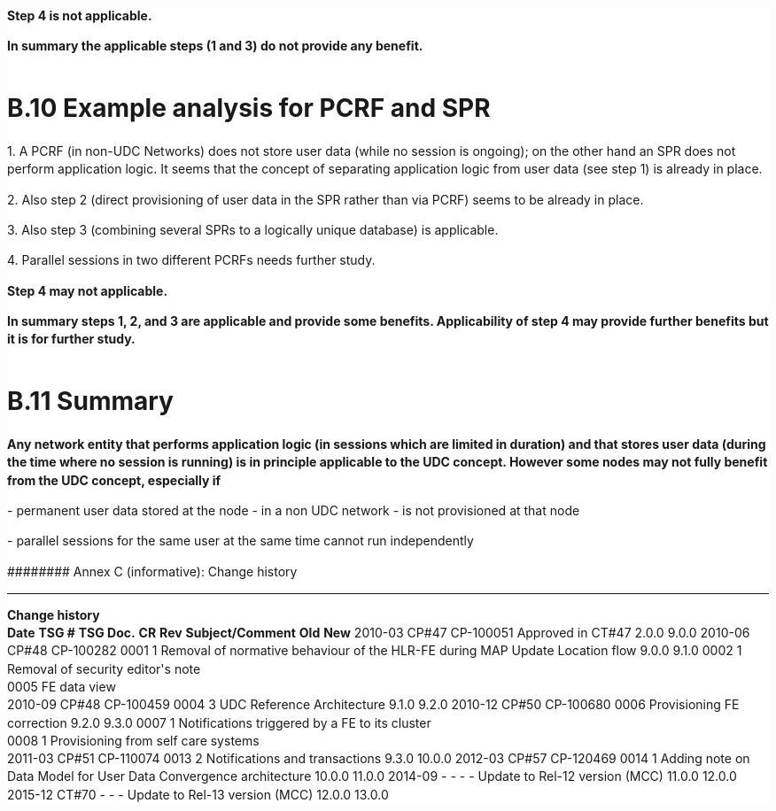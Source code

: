 **Step 4 is not applicable.**

**In summary the applicable steps (1 and 3) do not provide any
benefit.**

B.10 Example analysis for PCRF and SPR
======================================

1\. A PCRF (in non-UDC Networks) does not store user data (while no
session is ongoing); on the other hand an SPR does not perform
application logic. It seems that the concept of separating application
logic from user data (see step 1) is already in place.

2\. Also step 2 (direct provisioning of user data in the SPR rather than
via PCRF) seems to be already in place.

3\. Also step 3 (combining several SPRs to a logically unique database)
is applicable.

4\. Parallel sessions in two different PCRFs needs further study.

**Step 4 may not applicable.**

**In summary steps 1, 2, and 3 are applicable and provide some benefits.
Applicability of step 4 may provide further benefits but it is for
further study.**

B.11 Summary
============

**Any network entity that performs application logic (in sessions which
are limited in duration) and that stores user data (during the time
where no session is running) is in principle applicable to the UDC
concept. However some nodes may not fully benefit from the UDC concept,
especially if**

\- permanent user data stored at the node - in a non UDC network - is
not provisioned at that node

\- parallel sessions for the same user at the same time cannot run
independently

######## Annex C (informative): Change history

  -------------------- ------------ -------------- -------- --------- ------------------------------------------------------------------------------ --------- ---------
  **Change history**                                                                                                                                           
  **Date**             **TSG \#**   **TSG Doc.**   **CR**   **Rev**   **Subject/Comment**                                                            **Old**   **New**
  2010-03              CP\#47       CP-100051                         Approved in CT\#47                                                             2.0.0     9.0.0
  2010-06              CP\#48       CP-100282      0001     1         Removal of normative behaviour of the HLR-FE during MAP Update Location flow   9.0.0     9.1.0
                                                   0002     1         Removal of security editor\'s note                                                       
                                                   0005               FE data view                                                                             
  2010-09              CP\#48       CP-100459      0004     3         UDC Reference Architecture                                                     9.1.0     9.2.0
  2010-12              CP\#50       CP-100680      0006               Provisioning FE correction                                                     9.2.0     9.3.0
                                                   0007     1         Notifications triggered by a FE to its cluster                                           
                                                   0008     1         Provisioning from self care systems                                                      
  2011-03              CP\#51       CP-110074      0013     2         Notifications and transactions                                                 9.3.0     10.0.0
  2012-03              CP\#57       CP-120469      0014     1         Adding note on Data Model for User Data Convergence architecture               10.0.0    11.0.0
  2014-09              \-           \-             \-       \-        Update to Rel-12 version (MCC)                                                 11.0.0    12.0.0
  2015-12              CT\#70       \-             \-       \-        Update to Rel-13 version (MCC)                                                 12.0.0    13.0.0